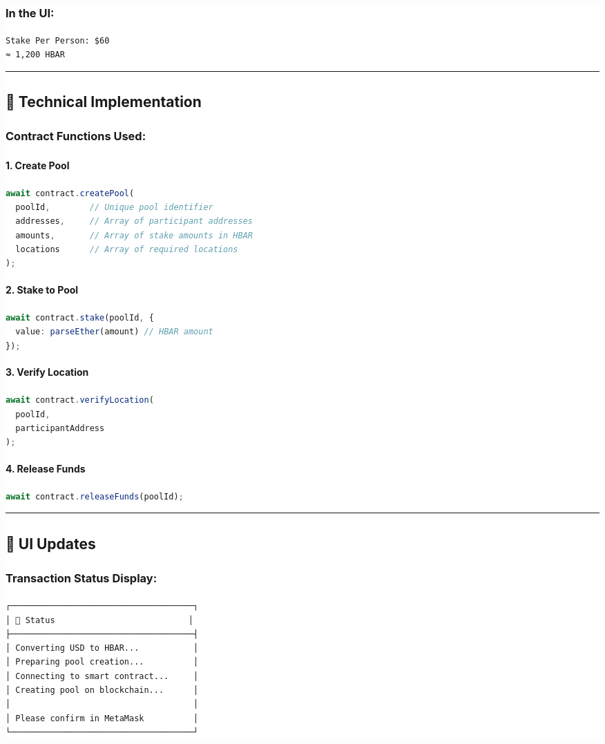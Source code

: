 ### **In the UI:**
```
Stake Per Person: $60
≈ 1,200 HBAR
```

---

## 🔧 Technical Implementation

### **Contract Functions Used:**

#### **1. Create Pool**
```typescript
await contract.createPool(
  poolId,        // Unique pool identifier
  addresses,     // Array of participant addresses
  amounts,       // Array of stake amounts in HBAR
  locations      // Array of required locations
);
```

#### **2. Stake to Pool**
```typescript
await contract.stake(poolId, {
  value: parseEther(amount) // HBAR amount
});
```

#### **3. Verify Location**
```typescript
await contract.verifyLocation(
  poolId,
  participantAddress
);
```

#### **4. Release Funds**
```typescript
await contract.releaseFunds(poolId);
```

---

## 📱 UI Updates

### **Transaction Status Display:**
```
┌─────────────────────────────────────┐
│ 🔄 Status                           │
├─────────────────────────────────────┤
│ Converting USD to HBAR...           │
│ Preparing pool creation...          │
│ Connecting to smart contract...     │
│ Creating pool on blockchain...      │
│                                     │
│ Please confirm in MetaMask          │
└─────────────────────────────────────┘
```

